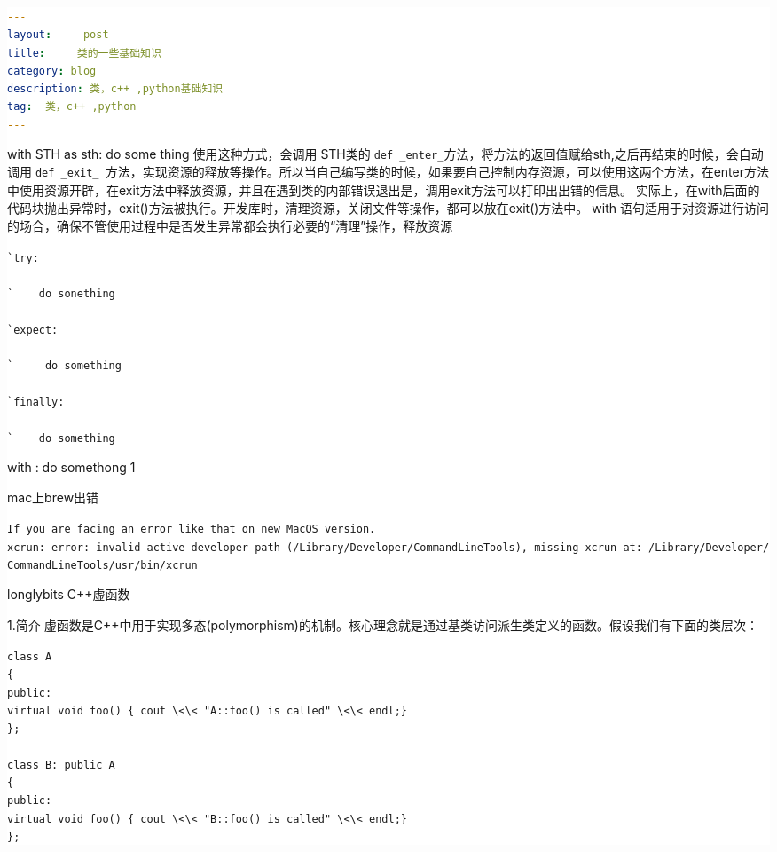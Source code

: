 ```yaml
---
layout:     post
title:     类的一些基础知识
category: blog
description: 类，c++ ,python基础知识
tag:  类，c++ ,python
---
```


with STH as sth:
do some thing
使用这种方式，会调用 STH类的 `def _enter_`方法，将方法的返回值赋给sth,之后再结束的时候，会自动调用 `def _exit_ `方法，实现资源的释放等操作。所以当自己编写类的时候，如果要自己控制内存资源，可以使用这两个方法，在enter方法中使用资源开辟，在exit方法中释放资源，并且在遇到类的内部错误退出是，调用exit方法可以打印出出错的信息。
实际上，在with后面的代码块抛出异常时，exit()方法被执行。开发库时，清理资源，关闭文件等操作，都可以放在exit()方法中。
with 语句适用于对资源进行访问的场合，确保不管使用过程中是否发生异常都会执行必要的“清理”操作，释放资源

	`try:
	
	`    do sonething 
	
	`expect: 
	
	`     do something 
	
	`finally:
	
	`    do something 


with :
do somethong 1

mac上brew出错


	If you are facing an error like that on new MacOS version.
	xcrun: error: invalid active developer path (/Library/Developer/CommandLineTools), missing xcrun at: /Library/Developer/CommandLineTools/usr/bin/xcrun



longlybits
C++虚函数

1.简介 
虚函数是C++中用于实现多态(polymorphism)的机制。核心理念就是通过基类访问派生类定义的函数。假设我们有下面的类层次：

	class A
	{
	public:
	virtual void foo() { cout \<\< "A::foo() is called" \<\< endl;}
	};
	
	class B: public A
	{
	public:
	virtual void foo() { cout \<\< "B::foo() is called" \<\< endl;}
	};
	